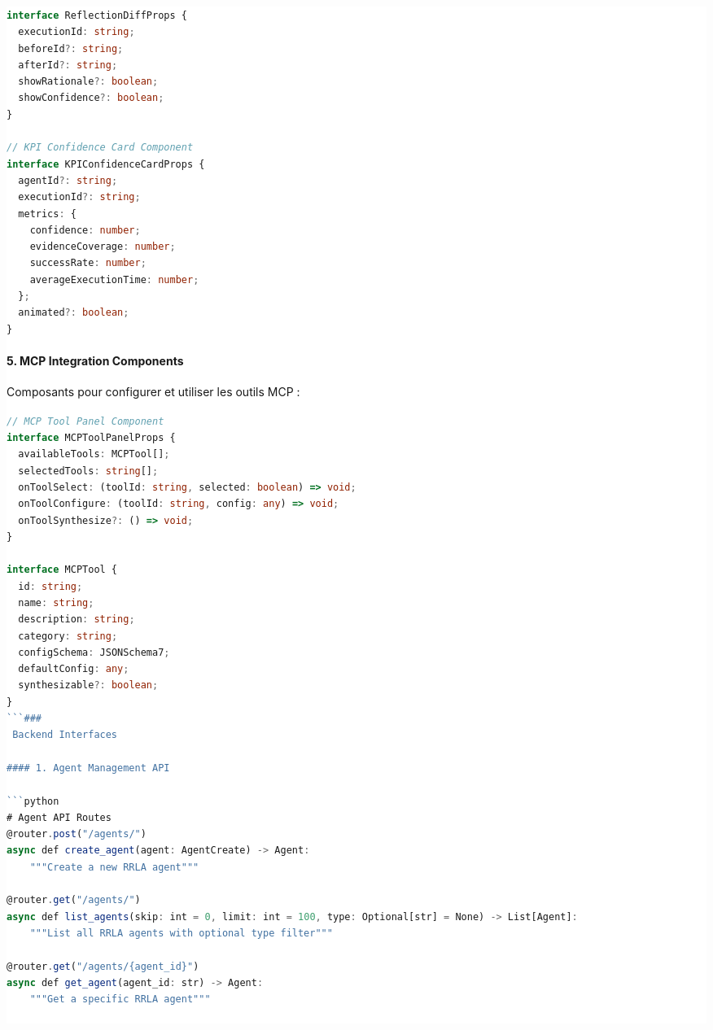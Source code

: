 ```typescript
interface ReflectionDiffProps {
  executionId: string;
  beforeId?: string;
  afterId?: string;
  showRationale?: boolean;
  showConfidence?: boolean;
}

// KPI Confidence Card Component
interface KPIConfidenceCardProps {
  agentId?: string;
  executionId?: string;
  metrics: {
    confidence: number;
    evidenceCoverage: number;
    successRate: number;
    averageExecutionTime: number;
  };
  animated?: boolean;
}
```

#### 5. MCP Integration Components

Composants pour configurer et utiliser les outils MCP :

```typescript
// MCP Tool Panel Component
interface MCPToolPanelProps {
  availableTools: MCPTool[];
  selectedTools: string[];
  onToolSelect: (toolId: string, selected: boolean) => void;
  onToolConfigure: (toolId: string, config: any) => void;
  onToolSynthesize?: () => void;
}

interface MCPTool {
  id: string;
  name: string;
  description: string;
  category: string;
  configSchema: JSONSchema7;
  defaultConfig: any;
  synthesizable?: boolean;
}
```###
 Backend Interfaces

#### 1. Agent Management API

```python
# Agent API Routes
@router.post("/agents/")
async def create_agent(agent: AgentCreate) -> Agent:
    """Create a new RRLA agent"""
    
@router.get("/agents/")
async def list_agents(skip: int = 0, limit: int = 100, type: Optional[str] = None) -> List[Agent]:
    """List all RRLA agents with optional type filter"""
    
@router.get("/agents/{agent_id}")
async def get_agent(agent_id: str) -> Agent:
    """Get a specific RRLA agent"""
    
```